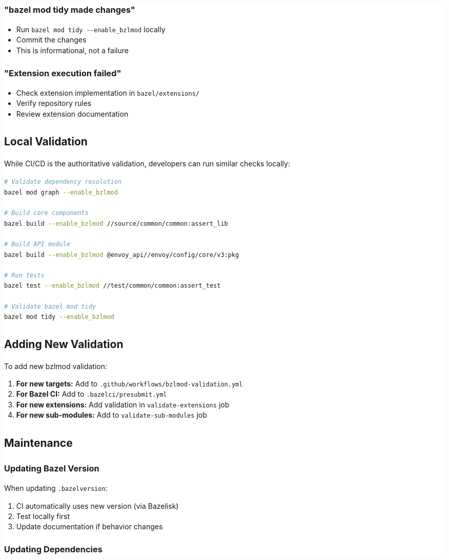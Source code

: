 ### "bazel mod tidy made changes"
- Run `bazel mod tidy --enable_bzlmod` locally
- Commit the changes
- This is informational, not a failure

### "Extension execution failed"
- Check extension implementation in `bazel/extensions/`
- Verify repository rules
- Review extension documentation

## Local Validation

While CI/CD is the authoritative validation, developers can run similar checks locally:

```bash
# Validate dependency resolution
bazel mod graph --enable_bzlmod

# Build core components
bazel build --enable_bzlmod //source/common/common:assert_lib

# Build API module
bazel build --enable_bzlmod @envoy_api//envoy/config/core/v3:pkg

# Run tests
bazel test --enable_bzlmod //test/common/common:assert_test

# Validate bazel mod tidy
bazel mod tidy --enable_bzlmod
```

## Adding New Validation

To add new bzlmod validation:

1. **For new targets:** Add to `.github/workflows/bzlmod-validation.yml`
2. **For Bazel CI:** Add to `.bazelci/presubmit.yml`
3. **For new extensions:** Add validation in `validate-extensions` job
4. **For new sub-modules:** Add to `validate-sub-modules` job

## Maintenance

### Updating Bazel Version

When updating `.bazelversion`:
1. CI automatically uses new version (via Bazelisk)
2. Test locally first
3. Update documentation if behavior changes

### Updating Dependencies
